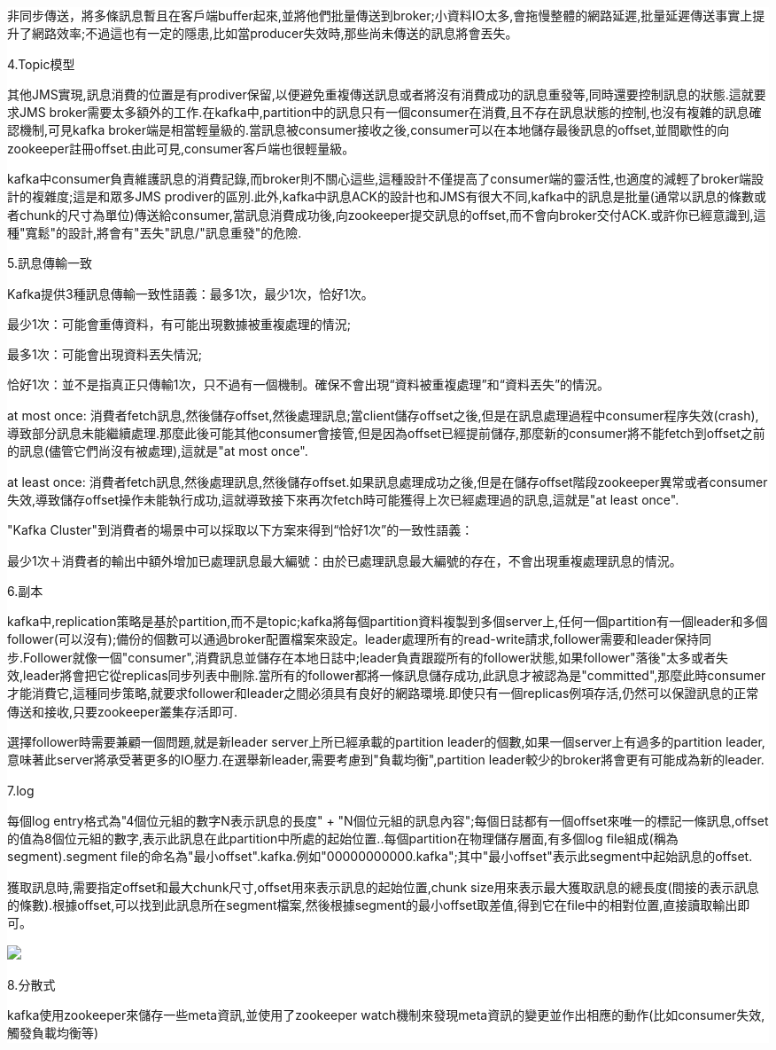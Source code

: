  非同步傳送，將多條訊息暫且在客戶端buffer起來,並將他們批量傳送到broker;小資料IO太多,會拖慢整體的網路延遲,批量延遲傳送事實上提升了網路效率;不過這也有一定的隱患,比如當producer失效時,那些尚未傳送的訊息將會丟失。

 4.Topic模型

 其他JMS實現,訊息消費的位置是有prodiver保留,以便避免重複傳送訊息或者將沒有消費成功的訊息重發等,同時還要控制訊息的狀態.這就要求JMS broker需要太多額外的工作.在kafka中,partition中的訊息只有一個consumer在消費,且不存在訊息狀態的控制,也沒有複雜的訊息確認機制,可見kafka broker端是相當輕量級的.當訊息被consumer接收之後,consumer可以在本地儲存最後訊息的offset,並間歇性的向zookeeper註冊offset.由此可見,consumer客戶端也很輕量級。

 kafka中consumer負責維護訊息的消費記錄,而broker則不關心這些,這種設計不僅提高了consumer端的靈活性,也適度的減輕了broker端設計的複雜度;這是和眾多JMS prodiver的區別.此外,kafka中訊息ACK的設計也和JMS有很大不同,kafka中的訊息是批量\(通常以訊息的條數或者chunk的尺寸為單位\)傳送給consumer,當訊息消費成功後,向zookeeper提交訊息的offset,而不會向broker交付ACK.或許你已經意識到,這種"寬鬆"的設計,將會有"丟失"訊息/"訊息重發"的危險.

 5.訊息傳輸一致

 Kafka提供3種訊息傳輸一致性語義：最多1次，最少1次，恰好1次。

 最少1次：可能會重傳資料，有可能出現數據被重複處理的情況;

 最多1次：可能會出現資料丟失情況;

 恰好1次：並不是指真正只傳輸1次，只不過有一個機制。確保不會出現“資料被重複處理”和“資料丟失”的情況。

 at most once: 消費者fetch訊息,然後儲存offset,然後處理訊息;當client儲存offset之後,但是在訊息處理過程中consumer程序失效\(crash\),導致部分訊息未能繼續處理.那麼此後可能其他consumer會接管,但是因為offset已經提前儲存,那麼新的consumer將不能fetch到offset之前的訊息\(儘管它們尚沒有被處理\),這就是"at most once".

 at least once: 消費者fetch訊息,然後處理訊息,然後儲存offset.如果訊息處理成功之後,但是在儲存offset階段zookeeper異常或者consumer失效,導致儲存offset操作未能執行成功,這就導致接下來再次fetch時可能獲得上次已經處理過的訊息,這就是"at least once".

 "Kafka Cluster"到消費者的場景中可以採取以下方案來得到“恰好1次”的一致性語義：

 最少1次＋消費者的輸出中額外增加已處理訊息最大編號：由於已處理訊息最大編號的存在，不會出現重複處理訊息的情況。

 6.副本

 kafka中,replication策略是基於partition,而不是topic;kafka將每個partition資料複製到多個server上,任何一個partition有一個leader和多個follower\(可以沒有\);備份的個數可以通過broker配置檔案來設定。leader處理所有的read-write請求,follower需要和leader保持同步.Follower就像一個"consumer",消費訊息並儲存在本地日誌中;leader負責跟蹤所有的follower狀態,如果follower"落後"太多或者失效,leader將會把它從replicas同步列表中刪除.當所有的follower都將一條訊息儲存成功,此訊息才被認為是"committed",那麼此時consumer才能消費它,這種同步策略,就要求follower和leader之間必須具有良好的網路環境.即使只有一個replicas例項存活,仍然可以保證訊息的正常傳送和接收,只要zookeeper叢集存活即可.

 選擇follower時需要兼顧一個問題,就是新leader server上所已經承載的partition leader的個數,如果一個server上有過多的partition leader,意味著此server將承受著更多的IO壓力.在選舉新leader,需要考慮到"負載均衡",partition leader較少的broker將會更有可能成為新的leader.

 7.log

 每個log entry格式為"4個位元組的數字N表示訊息的長度" + "N個位元組的訊息內容";每個日誌都有一個offset來唯一的標記一條訊息,offset的值為8個位元組的數字,表示此訊息在此partition中所處的起始位置..每個partition在物理儲存層面,有多個log file組成\(稱為segment\).segment file的命名為"最小offset".kafka.例如"00000000000.kafka";其中"最小offset"表示此segment中起始訊息的offset.

 獲取訊息時,需要指定offset和最大chunk尺寸,offset用來表示訊息的起始位置,chunk size用來表示最大獲取訊息的總長度\(間接的表示訊息的條數\).根據offset,可以找到此訊息所在segment檔案,然後根據segment的最小offset取差值,得到它在file中的相對位置,直接讀取輸出即可。

![](https://mdimg.wxwenku.com/getimg/ccdf080c7af7e8a10e9b88444af98393df13a39b63693d13bcd7ba20544cce217c849a24c1fa39ea919c9bf30f75a31e.jpg)

 8.分散式

 kafka使用zookeeper來儲存一些meta資訊,並使用了zookeeper watch機制來發現meta資訊的變更並作出相應的動作\(比如consumer失效,觸發負載均衡等\)
